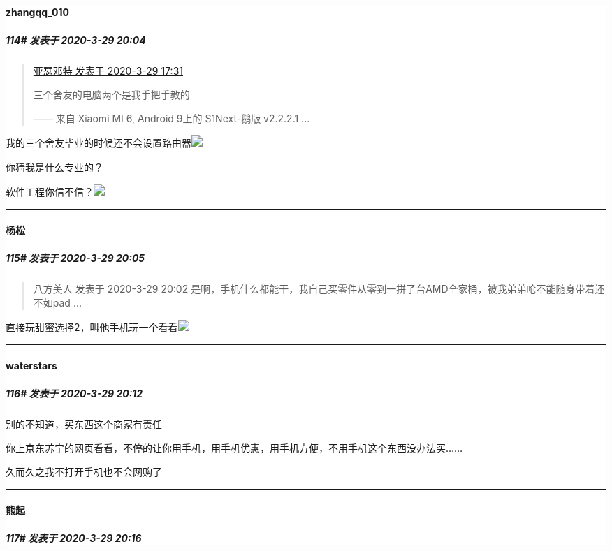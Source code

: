 ####  zhangqq_010  
##### 114#       发表于 2020-3-29 20:04



<blockquote><a href="httphttps://bbs.saraba1st.com/2b/forum.php?mod=redirect&amp;goto=findpost&amp;pid=46914416&amp;ptid=1921477" target="_blank">亚瑟邓特 发表于 2020-3-29 17:31</a>

三个舍友的电脑两个是我手把手教的


—— 来自 Xiaomi MI 6, Android 9上的 S1Next-鹅版 v2.2.2.1 ...</blockquote>
我的三个舍友毕业的时候还不会设置路由器<img src="https://static.saraba1st.com/image/smiley/face2017/068.png" referrerpolicy="no-referrer">

你猜我是什么专业的？

软件工程你信不信？<img src="https://static.saraba1st.com/image/smiley/face2017/067.png" referrerpolicy="no-referrer">







-----

####  杨松  
##### 115#       发表于 2020-3-29 20:05



<blockquote>八方美人 发表于 2020-3-29 20:02
是啊，手机什么都能干，我自己买零件从零到一拼了台AMD全家桶，被我弟弟呛不能随身带着还不如pad ...</blockquote>
直接玩甜蜜选择2，叫他手机玩一个看看<img src="https://static.saraba1st.com/image/smiley/face2017/067.png" referrerpolicy="no-referrer">







-----

####  waterstars  
##### 116#       发表于 2020-3-29 20:12




别的不知道，买东西这个商家有责任


你上京东苏宁的网页看看，不停的让你用手机，用手机优惠，用手机方便，不用手机这个东西没办法买……


久而久之我不打开手机也不会网购了







-----

####  熊起  
##### 117#       发表于 2020-3-29 20:16
